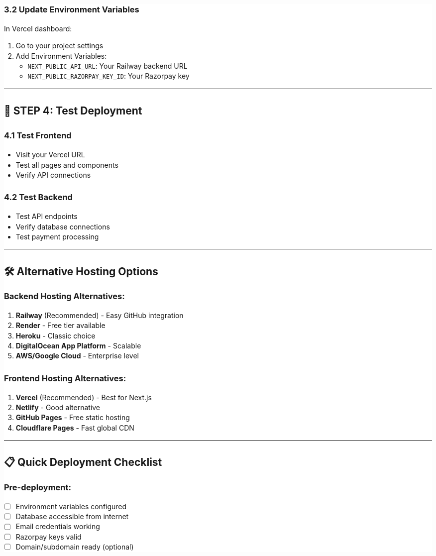 ### **3.2 Update Environment Variables**

In Vercel dashboard:
1. Go to your project settings
2. Add Environment Variables:
   - `NEXT_PUBLIC_API_URL`: Your Railway backend URL
   - `NEXT_PUBLIC_RAZORPAY_KEY_ID`: Your Razorpay key

---

## 🔄 **STEP 4: Test Deployment**

### **4.1 Test Frontend**
- Visit your Vercel URL
- Test all pages and components
- Verify API connections

### **4.2 Test Backend**
- Test API endpoints
- Verify database connections
- Test payment processing

---

## 🛠️ **Alternative Hosting Options**

### **Backend Hosting Alternatives:**
1. **Railway** (Recommended) - Easy GitHub integration
2. **Render** - Free tier available
3. **Heroku** - Classic choice
4. **DigitalOcean App Platform** - Scalable
5. **AWS/Google Cloud** - Enterprise level

### **Frontend Hosting Alternatives:**
1. **Vercel** (Recommended) - Best for Next.js
2. **Netlify** - Good alternative
3. **GitHub Pages** - Free static hosting
4. **Cloudflare Pages** - Fast global CDN

---

## 📋 **Quick Deployment Checklist**

### **Pre-deployment:**
- [ ] Environment variables configured
- [ ] Database accessible from internet
- [ ] Email credentials working
- [ ] Razorpay keys valid
- [ ] Domain/subdomain ready (optional)
